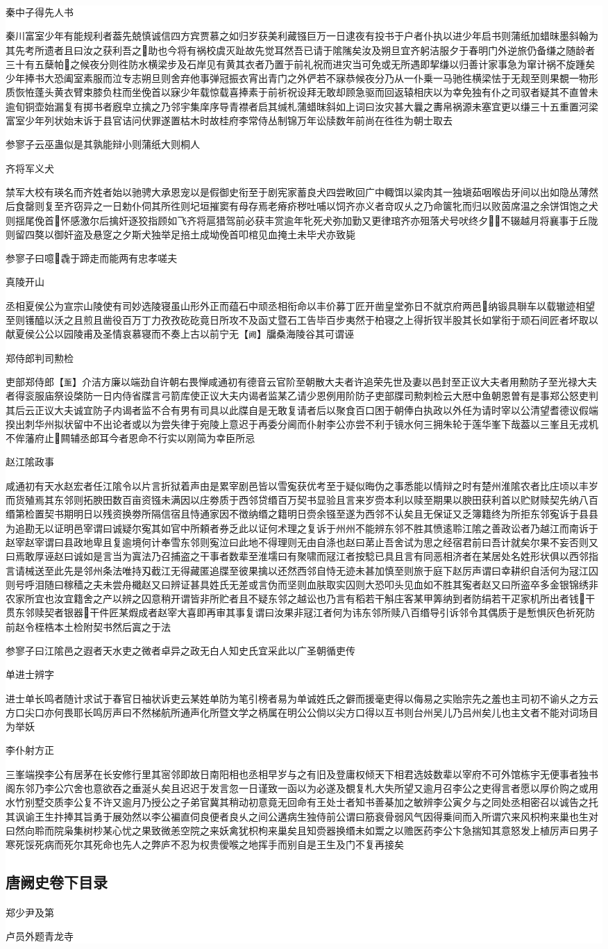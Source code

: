 秦中子得先人书  

秦川富室少年有能规利者葢先兢慎诚信四方宾贾慕之如归岁获美利藏镪巨万一日逮夜有投书于户者仆执以进少年启书则蒲纸加蜡昩墨斜翰为其先考所遗者且曰汝之获利吾之助也今将有祸校虞灭趾故先觉耳然吾已请于隂隲矣汝及朔旦宜齐躬洁服夕于春明门外逆旅仍备缣之随龄者三十有五蘖帕之候夜分则徃防水横梁步及石岸见有黄其衣者乃置于前礼祝而进灾当可免或无所遇即挈缣以归善计家事急为窜计祸不旋踵矣少年捧书大恐阖室素服而泣专志朔旦则舍弃他事弹冠振衣宵出青门之外俨若不寐恭候夜分乃从一仆乗一马驰徃横梁怯于无觌至则果覩一物形质恢恠蓬头黄衣臂束膝负柱而坐俛首以寐少年载惊载喜捧素于前祈祝设拜无敢却顾急驱而回返辕相庆以为幸免独有仆之司驭者疑其不直曽未逾旬铜壶始漏复有掷书者廐皁立擒之乃邻宇集庠序导青襟者启其缄札蒲蜡昩斜如上词曰汝灾甚大曩之夀帛祸源未塞宜更以缣三十五重置河梁富室少年列状始末诉于县官诘问伏罪遂置枯木时故桂府李常侍丛制锦万年讼牍数年前尚在徃徃为朝士取去  

参寥子云巫蛊似是其孰能辩小则蒲纸大则桐人  

齐将军义犬  

禁军大校有瑛名而齐姓者始以驰骋大承恩宠以是假御史衔至于剧宪家蓄良犬四尝畋回广中輙饵以粱肉其一独塡茹咽喉齿牙间以出如隐丛薄然后食罄则复至齐窃异之一日勅仆伺其所徃则圮垣摧窦有母存焉老瘠疥秽吐哺以饲齐亦义者竒叹乆之乃命箧牝而归以败茵席温之余饼饵饱之犬则揺尾俛首怀感激尔后擒奸逐狡指顾如飞齐将扈猎驾前必获丰赏逾年牝死犬弥加勤又更律琯齐亦殂落犬号吠终夕不辍越月将襄事于丘陇则留四獒以御奸盗及悬窆之夕斯犬独举足掊土成坳俛首叩棺见血掩土未毕犬亦致毙  

参寥子曰噫毳于蹄走而能两有忠孝嗟夫  

真陵开山  

丞相夏侯公为宣宗山陵使有司妙选陵寝虽山形外正而蕴石中顽丞相衔命以丰价募丁匠开凿皇堂弥日不就京府两邑纳锻具聨车以载辙迹相望至则镬醯以沃之且煎且凿役百万丁力孜孜矻矻竟日所攻不及函丈暨石工告毕百步夷然于柏寝之上得折钗半股其长如掌衔于顽石间匠者坏取以献夏侯公公以园陵甫及圣情哀慕寝而不奏上古以前宁无【`阙`】牖桑海陵谷其可谓诬  

郑侍郎判司勲检  

吏部郑侍郎【`薰`】介洁方廉以端劲自许朝右畏惮咸通初有德音云官阶至朝散大夫者许追荣先世及妻以邑封至正议大夫者用勲防子至光禄大夫者得衮服庙祭设棨防一日内侍省牒言弓箭库使正议大夫内谒者监某乙请少恩例用阶防子吏部牒司勲刺检云大厯中鱼朝恩曽有是事郑公怒吏判其后云正议大夫诚宜防子内谒者监不合有男有司具以此牒自是无敢复请者后以聚食百口困于朝俸白执政以外任为请时宰以公清望耆德议假端揆出刺华州拟状留中不出论者或以为尝失律于宛陵上意迟于再委分阃而仆射李公亦尝不利于镜水何三拥朱轮于莲华峯下哉葢以三峯且无戎机不侔藩府止闗辅丞郎耳今者恩命不行实以刚简为幸臣所忌  

赵江隂政事  

咸通初有天水赵宏者任江隂令以片言折狱着声由是累宰剧邑皆以雪寃获优考至于疑似晦伪之事悉能以情辩之时有楚州淮隂农者比庄顷以丰岁而货殖焉其东邻则拓腴田数百亩资镪未满因以庄劵质于西邻贷缗百万契书显验且言来岁赍本利以赎至期果以腴田获利首以贮财赎契先纳八百缗第检置契书期明日以残资换劵所隔信宿且恃通家因不徴纳缗之籍明日赍余镪至遂为西邻不认矣且无保证又乏簿籍终为所拒东邻寃诉于县县为追勘无以证明邑宰谓曰诚疑尔寃其如官中所頼者券乏此以证何术理之复诉于州州不能辨东邻不胜其愤逺聆江隂之善政讼者乃越江而南诉于赵宰赵宰谓曰县政地卑且复逾境何计奉雪东邻则寃泣曰此地不得理则无由自涤也赵曰苐止吾舍试为思之经宿君前曰吾计就矣尔果不妄否则又曰焉敢厚诬赵曰诚如是言当为寘法乃召捕盗之干事者数辈至淮壖曰有聚啸而冦江者按騐已具且言有同恶相济者在某居处名姓形状俱以西邻指言请械送至此先是邻州条法唯持刄截江无得藏匿追牒至彼果擒以还然西邻自恃无迹未甚加慎至则旅于庭下赵厉声谓曰幸耕织自活何为冦江囚则号呼泪随曰稼穑之夫未尝舟檝赵又曰辨证甚具姓氏无差或言伪而坚则血肤取实囚则大恐叩头见血如不胜其寃者赵又曰所盗卒多金银锦绣非农家所宜也汝宜籍舍之产以辨之囚意稍开谓皆非所贮者且不疑东邻之越讼也乃言有稻若干斛庄客某甲筭纳到者防绢若干疋家机所出者钱干贯东邻赎契者银器干件匠某煆成者赵宰大喜即再审其事复谓曰汝果非冦江者何为讳东邻所赎八百缗导引诉邻令其偶质于是慙惧灰色祈死防前赵令桎梏本土检附契书然后寘之于法  

参寥子曰江隂邑之遐者天水吏之微者卓异之政无白人知史氏宜采此以广圣朝循吏传  

单进士辨字  

进士单长鸣者随计求试于春官日袖状诉吏云某姓单防为笔引榜者易为单诚姓氏之僻而援毫吏得以侮易之实贻宗先之羞也主司初不谕乆之方云方口尖口亦何畏耶长鸣厉声曰不然梯航所通声化所暨文学之柄属在明公公倘以尖方口得以互书则台州吴儿乃吕州矣儿也主文者不能对词场目为举妖  

李仆射方正  

三峯端揆李公有居茅在长安修行里其宻邻即故日南阳相也丞相早岁与之有旧及登庸权倾天下相君选妓数辈以宰府不可外馆栋宇无便事者独书阁东邻乃李公穴舍也意欲吞之垂涎乆矣且迟迟于发言忽一日谨致一函以为必遂及覩复札大失所望又逾月召李公之吏得言者愿以厚价购之或用水竹别墅交质李公复不许又逾月乃授公之子弟官冀其稍动初意竟无回命有王处士者知书善棊加之敏辨李公寅夕与之同处丞相密召以诚告之托其讽谕王生抃捧其旨勇于展効然以李公褊直伺良便者良乆之间公遘病生独侍前公谓曰筋衰骨弱风气因得乗间而入所谓穴来风枳枸来巢也生对曰然向聆而院枭集树杪某心忧之果致微恙空院之来妖禽犹枳枸来巢矣且知赍器换缗未如鬻之以赡医药李公卞急揣知其意怒发上植厉声曰男子寒死馁死病而死尔其死命也先人之弊庐不忍为权贵僾喉之地挥手而别自是王生及门不复再接矣  

## 唐阙史卷下目录  

郑少尹及第  

卢员外题青龙寺  
